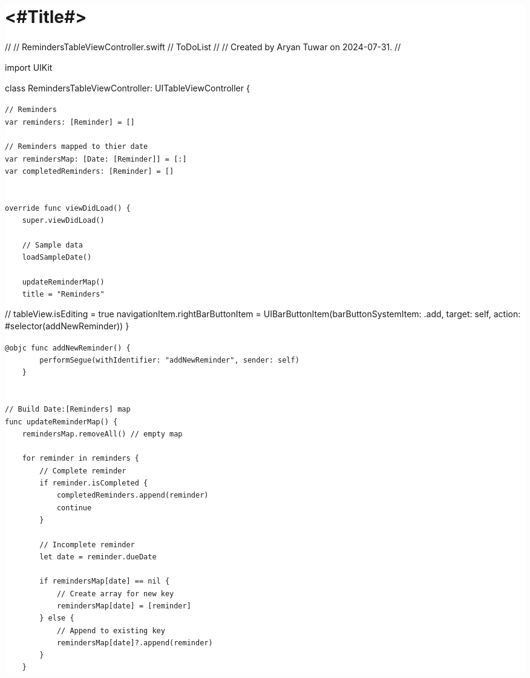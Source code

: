 #  <#Title#>

//
//  RemindersTableViewController.swift
//  ToDoList
//
//  Created by Aryan Tuwar on 2024-07-31.
//

import UIKit

class RemindersTableViewController: UITableViewController {
    
    // Reminders
    var reminders: [Reminder] = []
    
    // Reminders mapped to thier date
    var remindersMap: [Date: [Reminder]] = [:]
    var completedReminders: [Reminder] = []
    

    override func viewDidLoad() {
        super.viewDidLoad()
        
        // Sample data
        loadSampleDate()
        
        updateReminderMap()
        title = "Reminders"
        
//        tableView.isEditing = true
        navigationItem.rightBarButtonItem = UIBarButtonItem(barButtonSystemItem: .add, target: self, action: #selector(addNewReminder))
    }
    
    @objc func addNewReminder() {
            performSegue(withIdentifier: "addNewReminder", sender: self)
        }
    
    
    // Build Date:[Reminders] map
    func updateReminderMap() {
        remindersMap.removeAll() // empty map
        
        for reminder in reminders {
            // Complete reminder
            if reminder.isCompleted {
                completedReminders.append(reminder)
                continue
            }
            
            // Incomplete reminder
            let date = reminder.dueDate
            
            if remindersMap[date] == nil {
                // Create array for new key
                remindersMap[date] = [reminder]
            } else {
                // Append to existing key
                remindersMap[date]?.append(reminder)
            }
        }
        